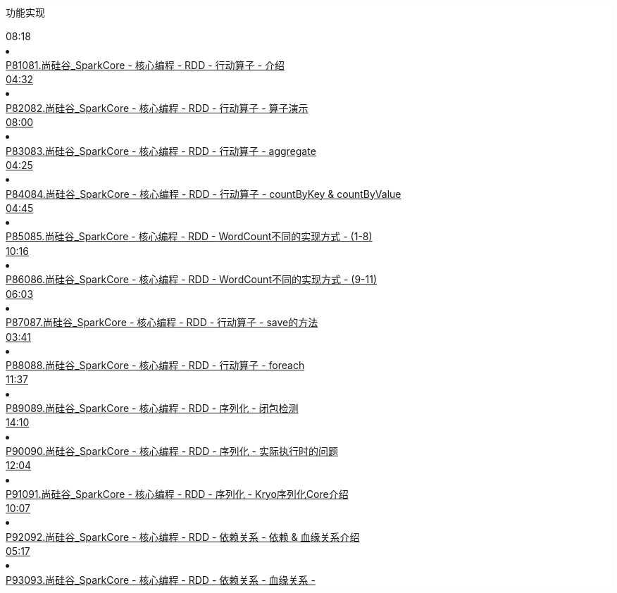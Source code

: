 功能实现</span></div><div class="duration">08:18</div></div></a></li><li class=""><a href="/video/BV11A411L7CK?p=81" class="router-link-active" title="081.尚硅谷_SparkCore - 核心编程 - RDD - 行动算子 - 介绍"><div class="clickitem"><div class="link-content"><img src="//s1.hdslb.com/bfs/static/jinkela/video/asserts/playing.gif" style="display: none;"><span class="page-num">P81</span><span class="part">081.尚硅谷_SparkCore - 核心编程 - RDD - 行动算子 - 介绍</span></div><div class="duration">04:32</div></div></a></li><li class=""><a href="/video/BV11A411L7CK?p=82" class="router-link-active" title="082.尚硅谷_SparkCore - 核心编程 - RDD - 行动算子 - 算子演示"><div class="clickitem"><div class="link-content"><img src="//s1.hdslb.com/bfs/static/jinkela/video/asserts/playing.gif" style="display: none;"><span class="page-num">P82</span><span class="part">082.尚硅谷_SparkCore - 核心编程 - RDD - 行动算子 - 算子演示</span></div><div class="duration">08:00</div></div></a></li><li class=""><a href="/video/BV11A411L7CK?p=83" class="router-link-active" title="083.尚硅谷_SparkCore - 核心编程 - RDD - 行动算子 - aggregate"><div class="clickitem"><div class="link-content"><img src="//s1.hdslb.com/bfs/static/jinkela/video/asserts/playing.gif" style="display: none;"><span class="page-num">P83</span><span class="part">083.尚硅谷_SparkCore - 核心编程 - RDD - 行动算子 - aggregate</span></div><div class="duration">04:25</div></div></a></li><li class=""><a href="/video/BV11A411L7CK?p=84" class="router-link-active" title="084.尚硅谷_SparkCore - 核心编程 - RDD - 行动算子 - countByKey &amp; countByValue"><div class="clickitem"><div class="link-content"><img src="//s1.hdslb.com/bfs/static/jinkela/video/asserts/playing.gif" style="display: none;"><span class="page-num">P84</span><span class="part">084.尚硅谷_SparkCore - 核心编程 - RDD - 行动算子 - countByKey &amp; countByValue</span></div><div class="duration">04:45</div></div></a></li><li class=""><a href="/video/BV11A411L7CK?p=85" class="router-link-active" title="085.尚硅谷_SparkCore - 核心编程 - RDD - WordCount不同的实现方式 - (1-8)"><div class="clickitem"><div class="link-content"><img src="//s1.hdslb.com/bfs/static/jinkela/video/asserts/playing.gif" style="display: none;"><span class="page-num">P85</span><span class="part">085.尚硅谷_SparkCore - 核心编程 - RDD - WordCount不同的实现方式 - (1-8)</span></div><div class="duration">10:16</div></div></a></li><li class=""><a href="/video/BV11A411L7CK?p=86" class="router-link-active" title="086.尚硅谷_SparkCore - 核心编程 - RDD - WordCount不同的实现方式 - (9-11)"><div class="clickitem"><div class="link-content"><img src="//s1.hdslb.com/bfs/static/jinkela/video/asserts/playing.gif" style="display: none;"><span class="page-num">P86</span><span class="part">086.尚硅谷_SparkCore - 核心编程 - RDD - WordCount不同的实现方式 - (9-11)</span></div><div class="duration">06:03</div></div></a></li><li class=""><a href="/video/BV11A411L7CK?p=87" class="router-link-active" title="087.尚硅谷_SparkCore - 核心编程 - RDD - 行动算子 - save的方法"><div class="clickitem"><div class="link-content"><img src="//s1.hdslb.com/bfs/static/jinkela/video/asserts/playing.gif" style="display: none;"><span class="page-num">P87</span><span class="part">087.尚硅谷_SparkCore - 核心编程 - RDD - 行动算子 - save的方法</span></div><div class="duration">03:41</div></div></a></li><li class=""><a href="/video/BV11A411L7CK?p=88" class="router-link-active" title="088.尚硅谷_SparkCore - 核心编程 - RDD - 行动算子 - foreach"><div class="clickitem"><div class="link-content"><img src="//s1.hdslb.com/bfs/static/jinkela/video/asserts/playing.gif" style="display: none;"><span class="page-num">P88</span><span class="part">088.尚硅谷_SparkCore - 核心编程 - RDD - 行动算子 - foreach</span></div><div class="duration">11:37</div></div></a></li><li class=""><a href="/video/BV11A411L7CK?p=89" class="router-link-active" title="089.尚硅谷_SparkCore - 核心编程 - RDD - 序列化 - 闭包检测"><div class="clickitem"><div class="link-content"><img src="//s1.hdslb.com/bfs/static/jinkela/video/asserts/playing.gif" style="display: none;"><span class="page-num">P89</span><span class="part">089.尚硅谷_SparkCore - 核心编程 - RDD - 序列化 - 闭包检测</span></div><div class="duration">14:10</div></div></a></li><li class=""><a href="/video/BV11A411L7CK?p=90" class="router-link-active" title="090.尚硅谷_SparkCore - 核心编程 - RDD - 序列化 - 实际执行时的问题"><div class="clickitem"><div class="link-content"><img src="//s1.hdslb.com/bfs/static/jinkela/video/asserts/playing.gif" style="display: none;"><span class="page-num">P90</span><span class="part">090.尚硅谷_SparkCore - 核心编程 - RDD - 序列化 - 实际执行时的问题</span></div><div class="duration">12:04</div></div></a></li><li class=""><a href="/video/BV11A411L7CK?p=91" class="router-link-active" title="091.尚硅谷_SparkCore - 核心编程 - RDD - 序列化 - Kryo序列化Core介绍"><div class="clickitem"><div class="link-content"><img src="//s1.hdslb.com/bfs/static/jinkela/video/asserts/playing.gif" style="display: none;"><span class="page-num">P91</span><span class="part">091.尚硅谷_SparkCore - 核心编程 - RDD - 序列化 - Kryo序列化Core介绍</span></div><div class="duration">10:07</div></div></a></li><li class=""><a href="/video/BV11A411L7CK?p=92" class="router-link-active" title="092.尚硅谷_SparkCore - 核心编程 - RDD - 依赖关系 - 依赖 &amp; 血缘关系介绍"><div class="clickitem"><div class="link-content"><img src="//s1.hdslb.com/bfs/static/jinkela/video/asserts/playing.gif" style="display: none;"><span class="page-num">P92</span><span class="part">092.尚硅谷_SparkCore - 核心编程 - RDD - 依赖关系 - 依赖 &amp; 血缘关系介绍</span></div><div class="duration">05:17</div></div></a></li><li class=""><a href="/video/BV11A411L7CK?p=93" class="router-link-active" title="093.尚硅谷_SparkCore - 核心编程 - RDD - 依赖关系 - 血缘关系 - 演示"><div class="clickitem"><div class="link-content"><img src="//s1.hdslb.com/bfs/static/jinkela/video/asserts/playing.gif" style="display: none;"><span class="page-num">P93</span><span class="part">093.尚硅谷_SparkCore - 核心编程 - RDD - 依赖关系 - 血缘关系 -
